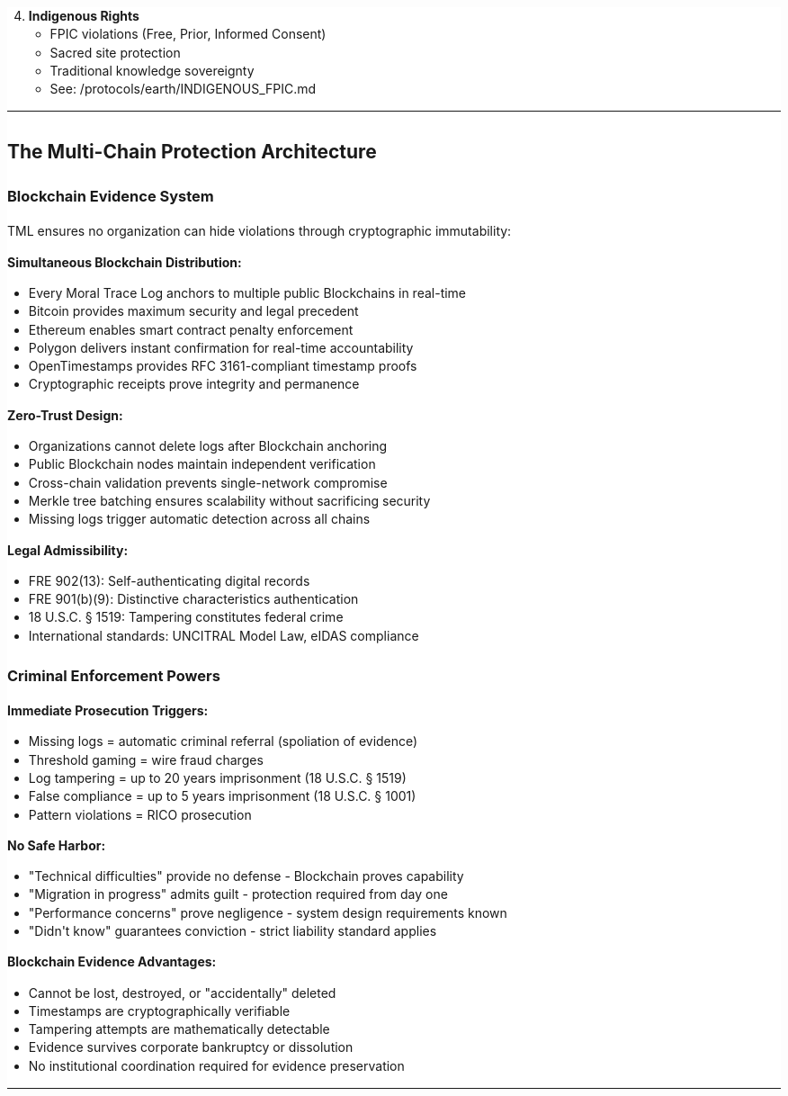 4. **Indigenous Rights**
   - FPIC violations (Free, Prior, Informed Consent)
   - Sacred site protection
   - Traditional knowledge sovereignty
   - See: /protocols/earth/INDIGENOUS_FPIC.md

---

## The Multi-Chain Protection Architecture

### Blockchain Evidence System

TML ensures no organization can hide violations through cryptographic immutability:

**Simultaneous Blockchain Distribution:**
- Every Moral Trace Log anchors to multiple public Blockchains in real-time
- Bitcoin provides maximum security and legal precedent
- Ethereum enables smart contract penalty enforcement
- Polygon delivers instant confirmation for real-time accountability
- OpenTimestamps provides RFC 3161-compliant timestamp proofs
- Cryptographic receipts prove integrity and permanence

**Zero-Trust Design:**
- Organizations cannot delete logs after Blockchain anchoring
- Public Blockchain nodes maintain independent verification
- Cross-chain validation prevents single-network compromise
- Merkle tree batching ensures scalability without sacrificing security
- Missing logs trigger automatic detection across all chains

**Legal Admissibility:**
- FRE 902(13): Self-authenticating digital records
- FRE 901(b)(9): Distinctive characteristics authentication
- 18 U.S.C. § 1519: Tampering constitutes federal crime
- International standards: UNCITRAL Model Law, eIDAS compliance

### Criminal Enforcement Powers

**Immediate Prosecution Triggers:**
- Missing logs = automatic criminal referral (spoliation of evidence)
- Threshold gaming = wire fraud charges
- Log tampering = up to 20 years imprisonment (18 U.S.C. § 1519)
- False compliance = up to 5 years imprisonment (18 U.S.C. § 1001)
- Pattern violations = RICO prosecution

**No Safe Harbor:**
- "Technical difficulties" provide no defense - Blockchain proves capability
- "Migration in progress" admits guilt - protection required from day one
- "Performance concerns" prove negligence - system design requirements known
- "Didn't know" guarantees conviction - strict liability standard applies

**Blockchain Evidence Advantages:**
- Cannot be lost, destroyed, or "accidentally" deleted
- Timestamps are cryptographically verifiable
- Tampering attempts are mathematically detectable
- Evidence survives corporate bankruptcy or dissolution
- No institutional coordination required for evidence preservation

---